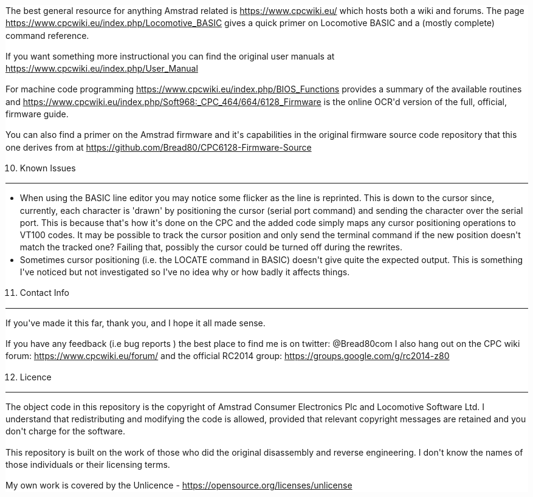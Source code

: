 The best general resource for anything Amstrad related is https://www.cpcwiki.eu/ which hosts both a wiki and forums. The page https://www.cpcwiki.eu/index.php/Locomotive_BASIC gives a quick primer on Locomotive BASIC and a (mostly complete) command reference.

If you want something more instructional you can find the original user manuals at https://www.cpcwiki.eu/index.php/User_Manual

For machine code programming https://www.cpcwiki.eu/index.php/BIOS_Functions provides a summary of the available routines and https://www.cpcwiki.eu/index.php/Soft968:_CPC_464/664/6128_Firmware is the online OCR'd version of the full, official, firmware guide.

You can also find a primer on the Amstrad firmware and it's capabilities in the original firmware source code repository that this one derives from at https://github.com/Bread80/CPC6128-Firmware-Source

10. Known Issues
---
* When using the BASIC line editor you may notice some flicker as the line is reprinted. This is down to the cursor since, currently, each character is 'drawn' by positioning the cursor (serial port command) and sending the character over the serial port. This is because that's how it's done on the CPC and the added code simply maps any cursor positioning operations to VT100 codes. It may be possible to track the cursor position and only send the terminal command if the new position doesn't match the tracked one? Failing that, possibly the cursor could be turned off during the rewrites.
* Sometimes cursor positioning (i.e. the LOCATE command in BASIC) doesn't give quite the expected output. This is something I've noticed but not investigated so I've no idea why or how badly it affects things.

11. Contact Info
---
If you've made it this far, thank you, and I hope it all made sense.

If you have any feedback (i.e bug reports <g>) the best place to find me is on twitter: @Bread80com
I also hang out on the CPC wiki forum: https://www.cpcwiki.eu/forum/ and the official RC2014 group: https://groups.google.com/g/rc2014-z80



12. Licence
---
The object code in this repository is the copyright of Amstrad Consumer Electronics Plc and Locomotive Software Ltd. I understand that redistributing and modifying the code is allowed, provided that relevant copyright messages are retained and you don't charge for the software.

This repository is built on the work of those who did the original disassembly and reverse engineering. I don't know the names of those individuals or their licensing terms.

My own work is covered by the Unlicence - https://opensource.org/licenses/unlicense


